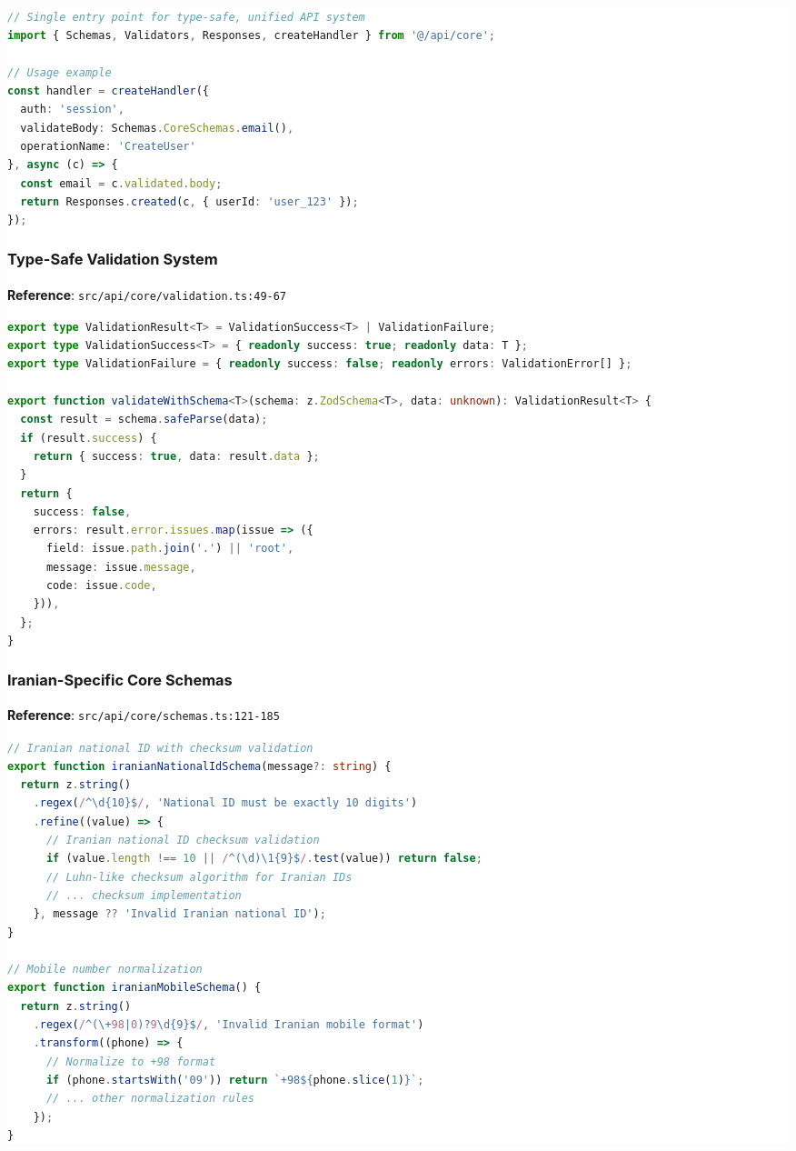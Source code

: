 ```typescript
// Single entry point for type-safe, unified API system
import { Schemas, Validators, Responses, createHandler } from '@/api/core';

// Usage example
const handler = createHandler({
  auth: 'session',
  validateBody: Schemas.CoreSchemas.email(),
  operationName: 'CreateUser'
}, async (c) => {
  const email = c.validated.body;
  return Responses.created(c, { userId: 'user_123' });
});
```

### Type-Safe Validation System
**Reference**: `src/api/core/validation.ts:49-67`

```typescript
export type ValidationResult<T> = ValidationSuccess<T> | ValidationFailure;
export type ValidationSuccess<T> = { readonly success: true; readonly data: T };
export type ValidationFailure = { readonly success: false; readonly errors: ValidationError[] };

export function validateWithSchema<T>(schema: z.ZodSchema<T>, data: unknown): ValidationResult<T> {
  const result = schema.safeParse(data);
  if (result.success) {
    return { success: true, data: result.data };
  }
  return {
    success: false,
    errors: result.error.issues.map(issue => ({
      field: issue.path.join('.') || 'root',
      message: issue.message,
      code: issue.code,
    })),
  };
}
```

### Iranian-Specific Core Schemas
**Reference**: `src/api/core/schemas.ts:121-185`

```typescript
// Iranian national ID with checksum validation
export function iranianNationalIdSchema(message?: string) {
  return z.string()
    .regex(/^\d{10}$/, 'National ID must be exactly 10 digits')
    .refine((value) => {
      // Iranian national ID checksum validation
      if (value.length !== 10 || /^(\d)\1{9}$/.test(value)) return false;
      // Luhn-like checksum algorithm for Iranian IDs
      // ... checksum implementation
    }, message ?? 'Invalid Iranian national ID');
}

// Mobile number normalization
export function iranianMobileSchema() {
  return z.string()
    .regex(/^(\+98|0)?9\d{9}$/, 'Invalid Iranian mobile format')
    .transform((phone) => {
      // Normalize to +98 format
      if (phone.startsWith('09')) return `+98${phone.slice(1)}`;
      // ... other normalization rules
    });
}
```